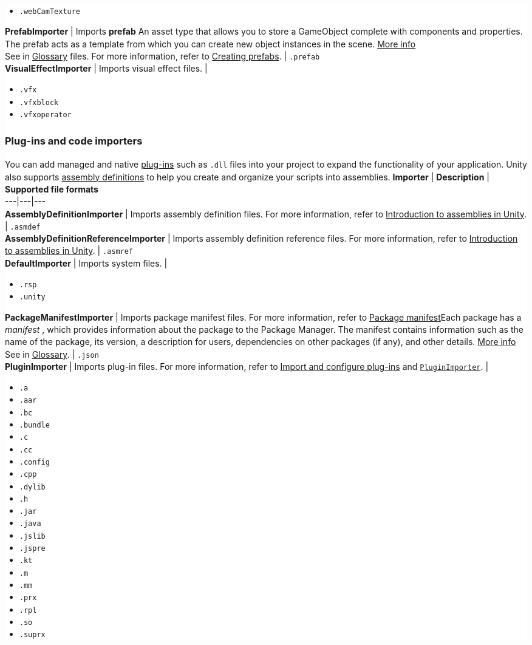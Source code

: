   * `.webCamTexture`

  
**PrefabImporter** | Imports **prefab** An asset type that allows you to store a GameObject complete with components and properties. The prefab acts as a template from which you can create new object instances in the scene. [More info](https://docs.unity3d.com/6000.0/Documentation/Manual/Prefabs.html)  
See in [Glossary](https://docs.unity3d.com/6000.0/Documentation/Manual/Glossary.html#Prefab) files. For more information, refer to [Creating prefabs](https://docs.unity3d.com/6000.0/Documentation/Manual/CreatingPrefabs.html). | `.prefab`  
**VisualEffectImporter** | Imports visual effect files. | 
  * `.vfx`
  * `.vfxblock`
  * `.vfxoperator`

  
### Plug-ins and code importers
You can add managed and native [plug-ins](https://docs.unity3d.com/6000.0/Documentation/Manual/plug-ins.html) such as `.dll` files into your project to expand the functionality of your application. Unity also supports [assembly definitions](https://docs.unity3d.com/6000.0/Documentation/Manual/assembly-definition-files.html) to help you create and organize your scripts into assemblies.
**Importer** | **Description** | **Supported file formats**  
---|---|---  
**AssemblyDefinitionImporter** | Imports assembly definition files. For more information, refer to [Introduction to assemblies in Unity](https://docs.unity3d.com/6000.0/Documentation/Manual/assembly-definitions-intro.html). | `.asmdef`  
**AssemblyDefinitionReferenceImporter** | Imports assembly definition reference files. For more information, refer to [Introduction to assemblies in Unity](https://docs.unity3d.com/6000.0/Documentation/Manual/assembly-definitions-intro.html). | `.asmref`  
**DefaultImporter** | Imports system files. | 
  * `.rsp`
  * `.unity`

  
**PackageManifestImporter** | Imports package manifest files. For more information, refer to [Package manifest](https://docs.unity3d.com/6000.0/Documentation/Manual/upm-manifestPkg.html)Each package has a _manifest_ , which provides information about the package to the Package Manager. The manifest contains information such as the name of the package, its version, a description for users, dependencies on other packages (if any), and other details. [More info](https://docs.unity3d.com/6000.0/Documentation/Manual/upm-manifestPkg.html)  
See in [Glossary](https://docs.unity3d.com/6000.0/Documentation/Manual/Glossary.html#Packagemanifest). | `.json`  
**PluginImporter** | Imports plug-in files. For more information, refer to [Import and configure plug-ins](https://docs.unity3d.com/6000.0/Documentation/Manual/plug-in-inspector.html) and [`PluginImporter`](https://docs.unity3d.com/6000.0/Documentation/ScriptReference/PluginImporter.html). | 
  * `.a`
  * `.aar`
  * `.bc`
  * `.bundle`
  * `.c`
  * `.cc`
  * `.config`
  * `.cpp`
  * `.dylib`
  * `.h`
  * `.jar`
  * `.java`
  * `.jslib`
  * `.jspre`
  * `.kt`
  * `.m`
  * `.mm`
  * `.prx`
  * `.rpl`
  * `.so`
  * `.suprx`